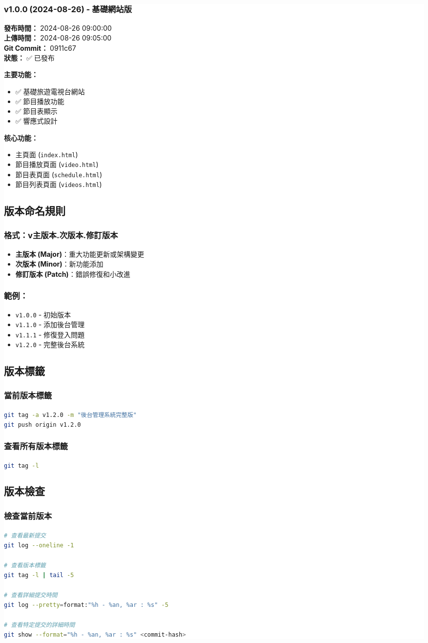 ### v1.0.0 (2024-08-26) - 基礎網站版
**發布時間：** 2024-08-26 09:00:00  
**上傳時間：** 2024-08-26 09:05:00  
**Git Commit：** 0911c67  
**狀態：** ✅ 已發布

**主要功能：**
- ✅ 基礎旅遊電視台網站
- ✅ 節目播放功能
- ✅ 節目表顯示
- ✅ 響應式設計

**核心功能：**
- 主頁面 (`index.html`)
- 節目播放頁面 (`video.html`)
- 節目表頁面 (`schedule.html`)
- 節目列表頁面 (`videos.html`)

## 版本命名規則

### 格式：v主版本.次版本.修訂版本
- **主版本 (Major)**：重大功能更新或架構變更
- **次版本 (Minor)**：新功能添加
- **修訂版本 (Patch)**：錯誤修復和小改進

### 範例：
- `v1.0.0` - 初始版本
- `v1.1.0` - 添加後台管理
- `v1.1.1` - 修復登入問題
- `v1.2.0` - 完整後台系統

## 版本標籤

### 當前版本標籤
```bash
git tag -a v1.2.0 -m "後台管理系統完整版"
git push origin v1.2.0
```

### 查看所有版本標籤
```bash
git tag -l
```

## 版本檢查

### 檢查當前版本
```bash
# 查看最新提交
git log --oneline -1

# 查看版本標籤
git tag -l | tail -5

# 查看詳細提交時間
git log --pretty=format:"%h - %an, %ar : %s" -5

# 查看特定提交的詳細時間
git show --format="%h - %an, %ar : %s" <commit-hash>
```
